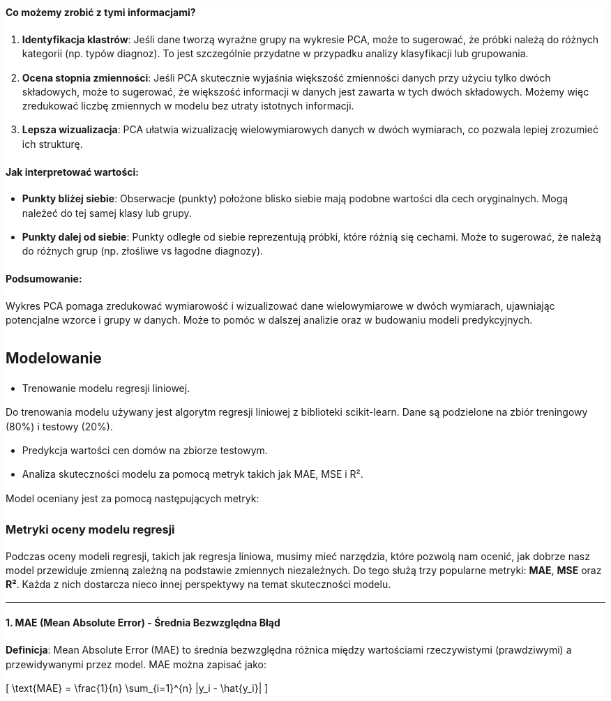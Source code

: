 #### Co możemy zrobić z tymi informacjami?
1. **Identyfikacja klastrów**: Jeśli dane tworzą wyraźne grupy na wykresie PCA, może to sugerować, że próbki należą do różnych kategorii (np. typów diagnoz). To jest szczególnie przydatne w przypadku analizy klasyfikacji lub grupowania.

2. **Ocena stopnia zmienności**: Jeśli PCA skutecznie wyjaśnia większość zmienności danych przy użyciu tylko dwóch składowych, może to sugerować, że większość informacji w danych jest zawarta w tych dwóch składowych. Możemy więc zredukować liczbę zmiennych w modelu bez utraty istotnych informacji.

3. **Lepsza wizualizacja**: PCA ułatwia wizualizację wielowymiarowych danych w dwóch wymiarach, co pozwala lepiej zrozumieć ich strukturę.

#### Jak interpretować wartości:
- **Punkty bliżej siebie**: Obserwacje (punkty) położone blisko siebie mają podobne wartości dla cech oryginalnych. Mogą należeć do tej samej klasy lub grupy.

- **Punkty dalej od siebie**: Punkty odległe od siebie reprezentują próbki, które różnią się cechami. Może to sugerować, że należą do różnych grup (np. złośliwe vs łagodne diagnozy).

#### Podsumowanie:
Wykres PCA pomaga zredukować wymiarowość i wizualizować dane wielowymiarowe w dwóch wymiarach, ujawniając potencjalne wzorce i grupy w danych. Może to pomóc w dalszej analizie oraz w budowaniu modeli predykcyjnych.

## Modelowanie
- Trenowanie modelu regresji liniowej.

Do trenowania modelu używany jest algorytm regresji liniowej z biblioteki scikit-learn. Dane są podzielone na zbiór treningowy (80%) i testowy (20%).

- Predykcja wartości cen domów na zbiorze testowym.

- Analiza skuteczności modelu za pomocą metryk takich jak MAE, MSE i R².

Model oceniany jest za pomocą następujących metryk:

### Metryki oceny modelu regresji

Podczas oceny modeli regresji, takich jak regresja liniowa, musimy mieć narzędzia, które pozwolą nam ocenić, jak dobrze nasz model przewiduje zmienną zależną na podstawie zmiennych niezależnych. Do tego służą trzy popularne metryki: **MAE**, **MSE** oraz **R²**. Każda z nich dostarcza nieco innej perspektywy na temat skuteczności modelu.

---

#### 1. **MAE (Mean Absolute Error)** - Średnia Bezwzględna Błąd

**Definicja**:
Mean Absolute Error (MAE) to średnia bezwzględna różnica między wartościami rzeczywistymi (prawdziwymi) a przewidywanymi przez model. MAE można zapisać jako:

\[
\text{MAE} = \frac{1}{n} \sum_{i=1}^{n} |y_i - \hat{y_i}|
\]
